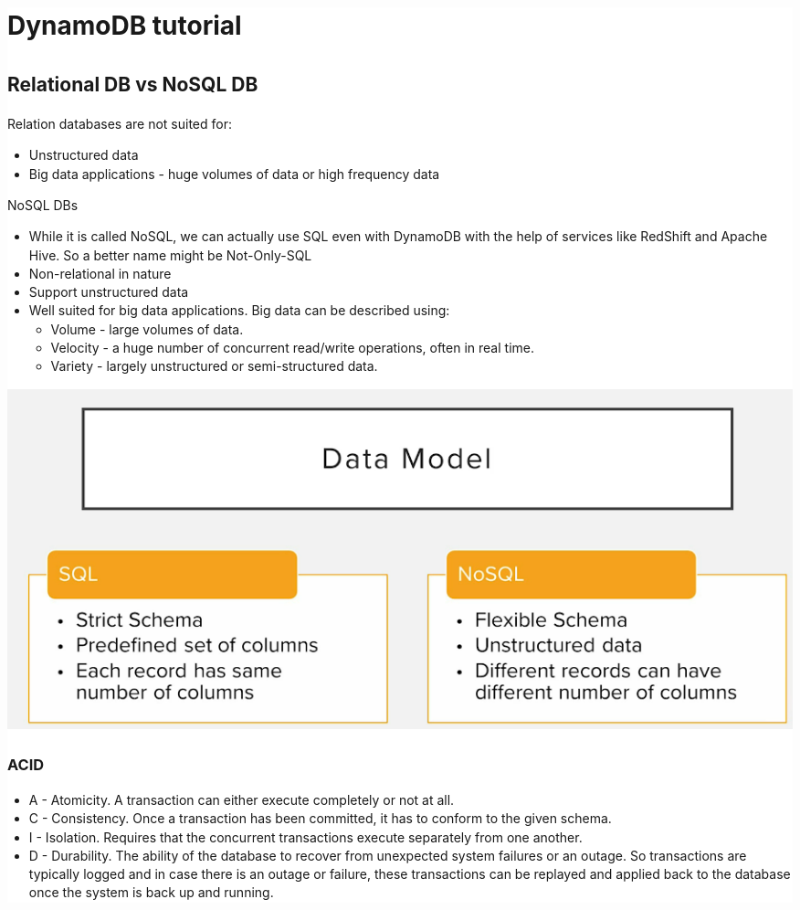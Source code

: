 # DynamoDB tutorial

## Relational DB vs NoSQL DB

Relation databases are not suited for:
* Unstructured data
* Big data applications - huge volumes of data or high frequency data

NoSQL DBs
* While it is called NoSQL, we can actually use SQL even with DynamoDB
with the help of services like RedShift and Apache Hive. So a better
name might be Not-Only-SQL
* Non-relational in nature
* Support unstructured data
* Well suited for big data applications. Big data can be described using:
  * Volume - large volumes of data.
  * Velocity - a huge number of concurrent read/write operations, often
  in real time.
  * Variety - largely unstructured or semi-structured data.

![SQL vs NoSQL Data Model](./images/sql-vs-no-sql-data-model.png)


### ACID
* A - Atomicity. A transaction can either execute completely or not at all.
* C - Consistency. Once a transaction has been committed, it has to conform 
to the given schema.
* I - Isolation. Requires that the concurrent transactions execute separately
from one another.
* D - Durability. The ability of the database to recover from unexpected
system failures or an outage. So transactions are typically logged and in
case there is an outage or failure, these transactions can be replayed and
applied back to the database once the system is back up and running.
